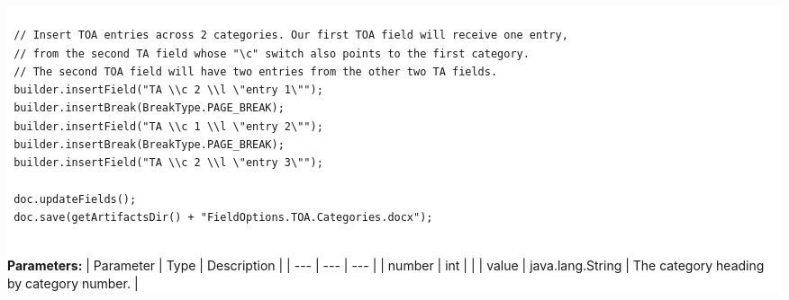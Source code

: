 ```

 // Insert TOA entries across 2 categories. Our first TOA field will receive one entry,
 // from the second TA field whose "\c" switch also points to the first category.
 // The second TOA field will have two entries from the other two TA fields.
 builder.insertField("TA \\c 2 \\l \"entry 1\"");
 builder.insertBreak(BreakType.PAGE_BREAK);
 builder.insertField("TA \\c 1 \\l \"entry 2\"");
 builder.insertBreak(BreakType.PAGE_BREAK);
 builder.insertField("TA \\c 2 \\l \"entry 3\"");

 doc.updateFields();
 doc.save(getArtifactsDir() + "FieldOptions.TOA.Categories.docx");
 
```

**Parameters:**
| Parameter | Type | Description |
| --- | --- | --- |
| number | int |  |
| value | java.lang.String | The category heading by category number. |


